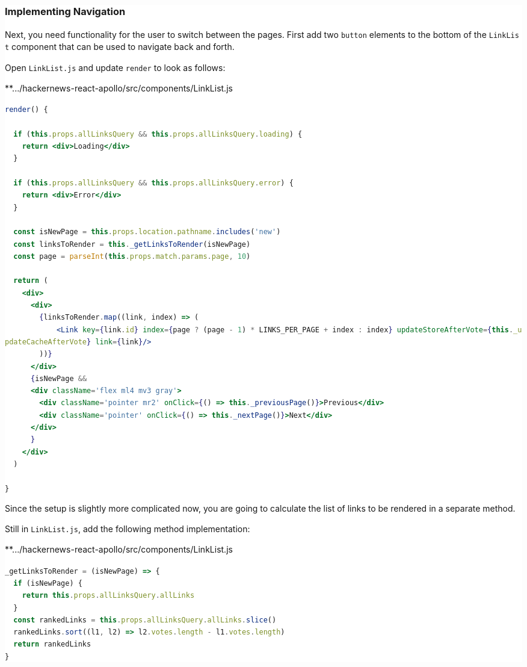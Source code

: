 ### Implementing Navigation

Next, you need functionality for the user to switch between the pages. First add two `button` elements to the bottom of the `LinkList` component that can be used to navigate back and forth.

Open `LinkList.js` and update `render` to look as follows:

**.../hackernews-react-apollo/src/components/LinkList.js

```jsx
render() {

  if (this.props.allLinksQuery && this.props.allLinksQuery.loading) {
    return <div>Loading</div>
  }

  if (this.props.allLinksQuery && this.props.allLinksQuery.error) {
    return <div>Error</div>
  }

  const isNewPage = this.props.location.pathname.includes('new')
  const linksToRender = this._getLinksToRender(isNewPage)
  const page = parseInt(this.props.match.params.page, 10)

  return (
    <div>
      <div>
        {linksToRender.map((link, index) => (
            <Link key={link.id} index={page ? (page - 1) * LINKS_PER_PAGE + index : index} updateStoreAfterVote={this._updateCacheAfterVote} link={link}/>
        ))}
      </div>
      {isNewPage &&
      <div className='flex ml4 mv3 gray'>
        <div className='pointer mr2' onClick={() => this._previousPage()}>Previous</div>
        <div className='pointer' onClick={() => this._nextPage()}>Next</div>
      </div>
      }
    </div>
  )

}

```

Since the setup is slightly more complicated now, you are going to calculate the list of links to be rendered in a separate method.

Still in `LinkList.js`, add the following method implementation:

**.../hackernews-react-apollo/src/components/LinkList.js

```jsx
_getLinksToRender = (isNewPage) => {
  if (isNewPage) {
    return this.props.allLinksQuery.allLinks
  }
  const rankedLinks = this.props.allLinksQuery.allLinks.slice()
  rankedLinks.sort((l1, l2) => l2.votes.length - l1.votes.length)
  return rankedLinks
}

```
